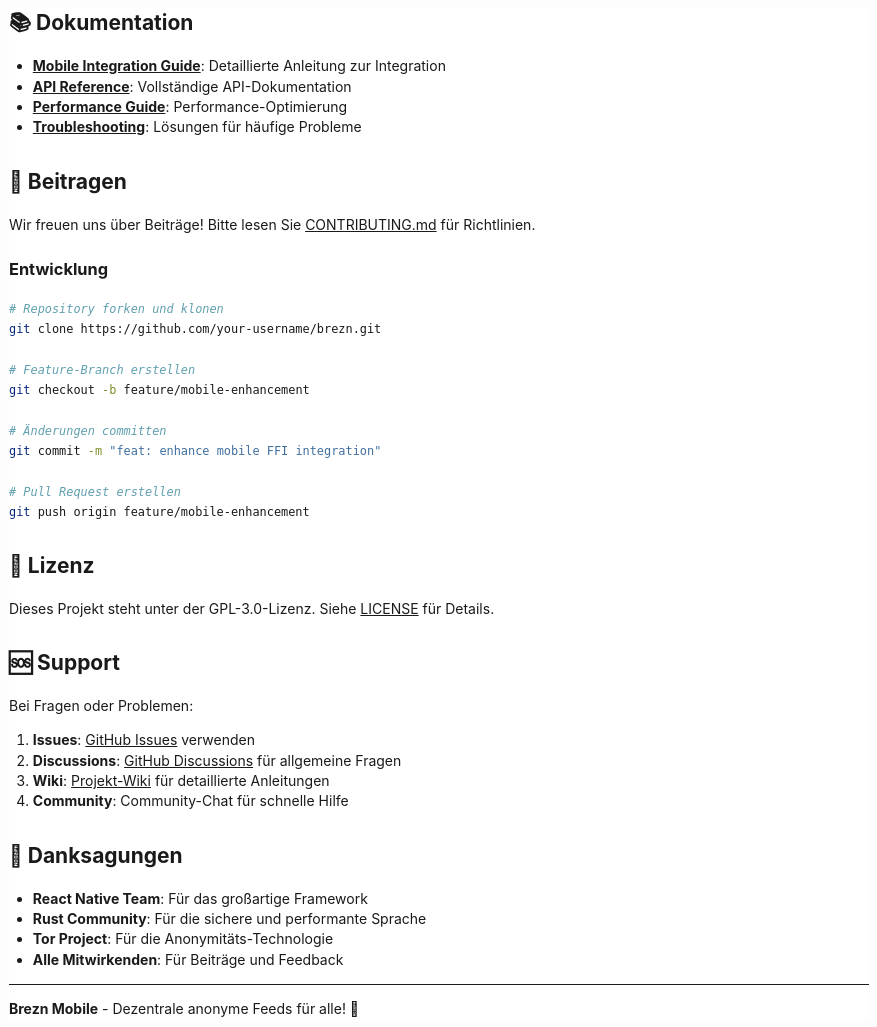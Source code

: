 ## 📚 Dokumentation

- **[Mobile Integration Guide](docs/MOBILE_INTEGRATION.md)**: Detaillierte Anleitung zur Integration
- **[API Reference](docs/API_REFERENCE.md)**: Vollständige API-Dokumentation
- **[Performance Guide](docs/PERFORMANCE.md)**: Performance-Optimierung
- **[Troubleshooting](docs/TROUBLESHOOTING.md)**: Lösungen für häufige Probleme

## 🤝 Beitragen

Wir freuen uns über Beiträge! Bitte lesen Sie [CONTRIBUTING.md](../CONTRIBUTING.md) für Richtlinien.

### Entwicklung

```bash
# Repository forken und klonen
git clone https://github.com/your-username/brezn.git

# Feature-Branch erstellen
git checkout -b feature/mobile-enhancement

# Änderungen committen
git commit -m "feat: enhance mobile FFI integration"

# Pull Request erstellen
git push origin feature/mobile-enhancement
```

## 📄 Lizenz

Dieses Projekt steht unter der GPL-3.0-Lizenz. Siehe [LICENSE](../LICENSE) für Details.

## 🆘 Support

Bei Fragen oder Problemen:

1. **Issues**: [GitHub Issues](https://github.com/your-org/brezn/issues) verwenden
2. **Discussions**: [GitHub Discussions](https://github.com/your-org/brezn/discussions) für allgemeine Fragen
3. **Wiki**: [Projekt-Wiki](https://github.com/your-org/brezn/wiki) für detaillierte Anleitungen
4. **Community**: Community-Chat für schnelle Hilfe

## 🙏 Danksagungen

- **React Native Team**: Für das großartige Framework
- **Rust Community**: Für die sichere und performante Sprache
- **Tor Project**: Für die Anonymitäts-Technologie
- **Alle Mitwirkenden**: Für Beiträge und Feedback

---

**Brezn Mobile** - Dezentrale anonyme Feeds für alle! 🚀